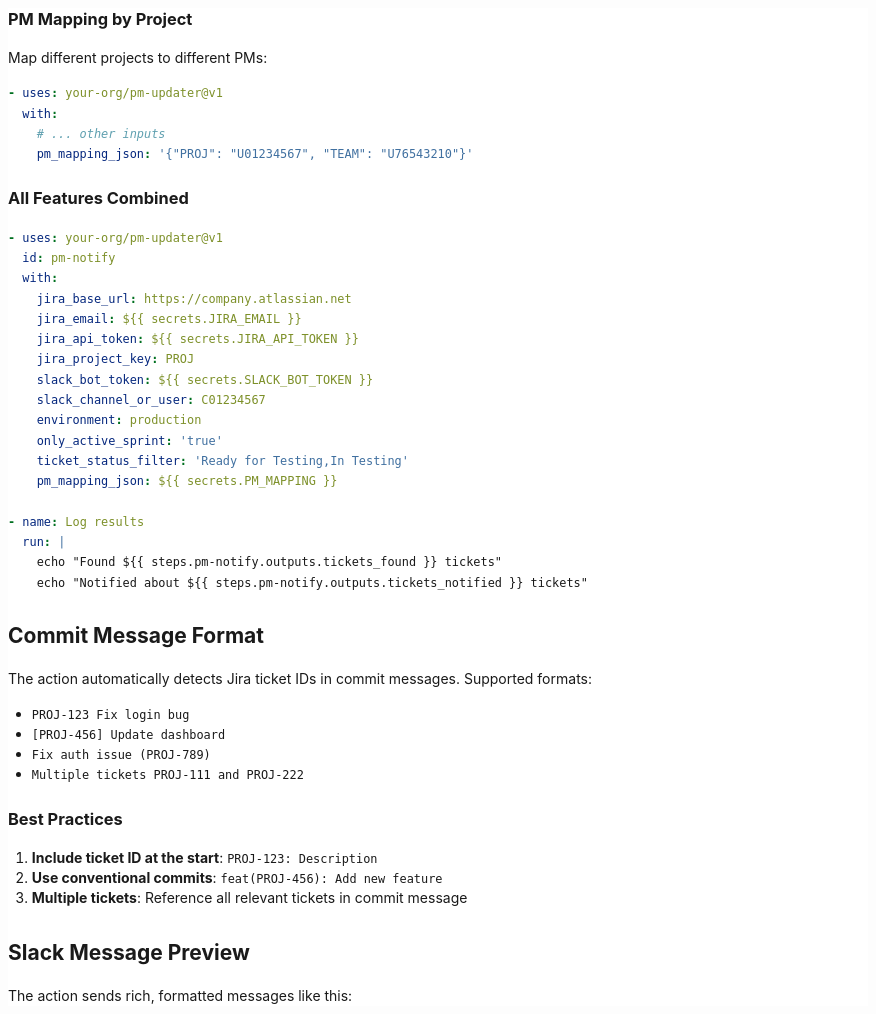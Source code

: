 ### PM Mapping by Project

Map different projects to different PMs:

```yaml
- uses: your-org/pm-updater@v1
  with:
    # ... other inputs
    pm_mapping_json: '{"PROJ": "U01234567", "TEAM": "U76543210"}'
```

### All Features Combined

```yaml
- uses: your-org/pm-updater@v1
  id: pm-notify
  with:
    jira_base_url: https://company.atlassian.net
    jira_email: ${{ secrets.JIRA_EMAIL }}
    jira_api_token: ${{ secrets.JIRA_API_TOKEN }}
    jira_project_key: PROJ
    slack_bot_token: ${{ secrets.SLACK_BOT_TOKEN }}
    slack_channel_or_user: C01234567
    environment: production
    only_active_sprint: 'true'
    ticket_status_filter: 'Ready for Testing,In Testing'
    pm_mapping_json: ${{ secrets.PM_MAPPING }}

- name: Log results
  run: |
    echo "Found ${{ steps.pm-notify.outputs.tickets_found }} tickets"
    echo "Notified about ${{ steps.pm-notify.outputs.tickets_notified }} tickets"
```

## Commit Message Format

The action automatically detects Jira ticket IDs in commit messages. Supported formats:

- `PROJ-123 Fix login bug`
- `[PROJ-456] Update dashboard`
- `Fix auth issue (PROJ-789)`
- `Multiple tickets PROJ-111 and PROJ-222`

### Best Practices

1. **Include ticket ID at the start**: `PROJ-123: Description`
2. **Use conventional commits**: `feat(PROJ-456): Add new feature`
3. **Multiple tickets**: Reference all relevant tickets in commit message

## Slack Message Preview

The action sends rich, formatted messages like this:
